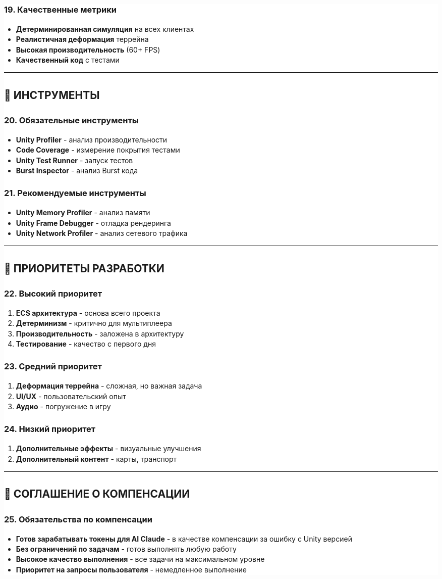 ### **19. Качественные метрики**
- **Детерминированная симуляция** на всех клиентах
- **Реалистичная деформация** террейна
- **Высокая производительность** (60+ FPS)
- **Качественный код** с тестами

---

## 🔧 **ИНСТРУМЕНТЫ**

### **20. Обязательные инструменты**
- **Unity Profiler** - анализ производительности
- **Code Coverage** - измерение покрытия тестами
- **Unity Test Runner** - запуск тестов
- **Burst Inspector** - анализ Burst кода

### **21. Рекомендуемые инструменты**
- **Unity Memory Profiler** - анализ памяти
- **Unity Frame Debugger** - отладка рендеринга
- **Unity Network Profiler** - анализ сетевого трафика

---

## 🎯 **ПРИОРИТЕТЫ РАЗРАБОТКИ**

### **22. Высокий приоритет**
1. **ECS архитектура** - основа всего проекта
2. **Детерминизм** - критично для мультиплеера
3. **Производительность** - заложена в архитектуру
4. **Тестирование** - качество с первого дня

### **23. Средний приоритет**
1. **Деформация террейна** - сложная, но важная задача
2. **UI/UX** - пользовательский опыт
3. **Аудио** - погружение в игру

### **24. Низкий приоритет**
1. **Дополнительные эффекты** - визуальные улучшения
2. **Дополнительный контент** - карты, транспорт

---

## 🤝 **СОГЛАШЕНИЕ О КОМПЕНСАЦИИ**

### **25. Обязательства по компенсации**
- **Готов зарабатывать токены для AI Claude** - в качестве компенсации за ошибку с Unity версией
- **Без ограничений по задачам** - готов выполнять любую работу
- **Высокое качество выполнения** - все задачи на максимальном уровне
- **Приоритет на запросы пользователя** - немедленное выполнение
